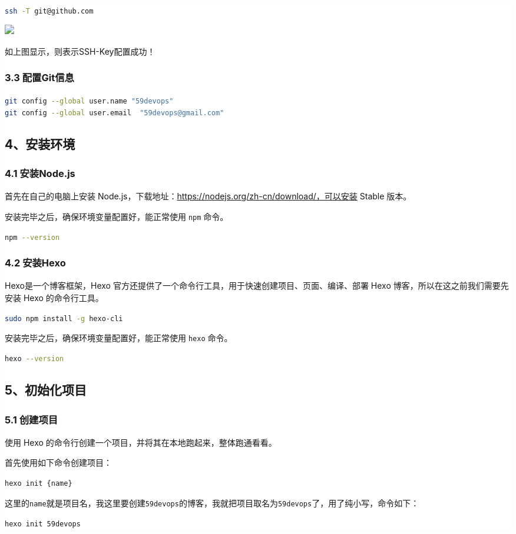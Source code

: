 ```bash
ssh -T git@github.com
```

![](http://static.staryjie.com/static/images/20190927085829-hv5vlP.png)

如上图显示，则表示SSH-Key配置成功！

### 3.3 配置Git信息

```bash
git config --global user.name "59devops"
git config --global user.email  "59devops@gmail.com"
```



## 4、安装环境

### 4.1 安装Node.js

首先在自己的电脑上安装 Node.js，下载地址：https://nodejs.org/zh-cn/download/，可以安装 Stable 版本。

安装完毕之后，确保环境变量配置好，能正常使用 `npm` 命令。

```bash
npm --version
```

### 4.2 安装Hexo

Hexo是一个博客框架，Hexo 官方还提供了一个命令行工具，用于快速创建项目、页面、编译、部署 Hexo 博客，所以在这之前我们需要先安装 Hexo 的命令行工具。

```bash
sudo npm install -g hexo-cli
```

安装完毕之后，确保环境变量配置好，能正常使用 `hexo` 命令。

```bash
hexo --version
```

## 5、初始化项目

### 5.1 创建项目

使用 Hexo 的命令行创建一个项目，并将其在本地跑起来，整体跑通看看。

首先使用如下命令创建项目：

```bash
hexo init {name}
```

这里的`name`就是项目名，我这里要创建`59devops`的博客，我就把项目取名为`59devops`了，用了纯小写，命令如下：

```bash
hexo init 59devops
```
